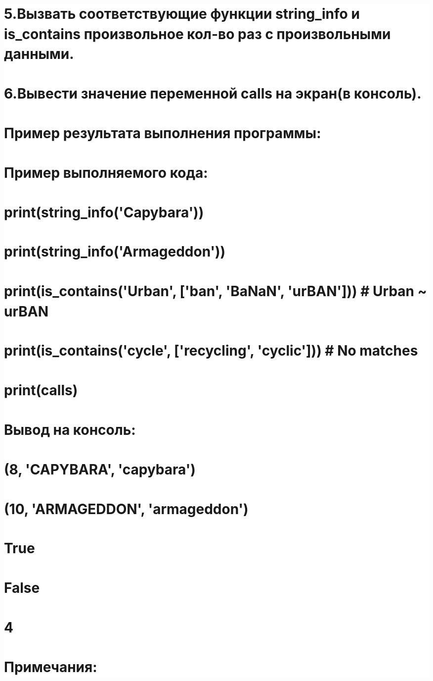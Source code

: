 # 5.Вызвать соответствующие функции string_info и is_contains произвольное кол-во раз с произвольными данными.
# 6.Вывести значение переменной calls на экран(в консоль).
#
#
# Пример результата выполнения программы:
#
# Пример выполняемого кода:
#
# print(string_info('Capybara'))
#
# print(string_info('Armageddon'))
#
# print(is_contains('Urban', ['ban', 'BaNaN', 'urBAN'])) # Urban ~ urBAN
#
# print(is_contains('cycle', ['recycling', 'cyclic'])) # No matches
#
# print(calls)
#
# Вывод на консоль:
#
# (8, 'CAPYBARA', 'capybara')
#
# (10, 'ARMAGEDDON', 'armageddon')
#
# True
#
# False
#
# 4
#
# Примечания:
#